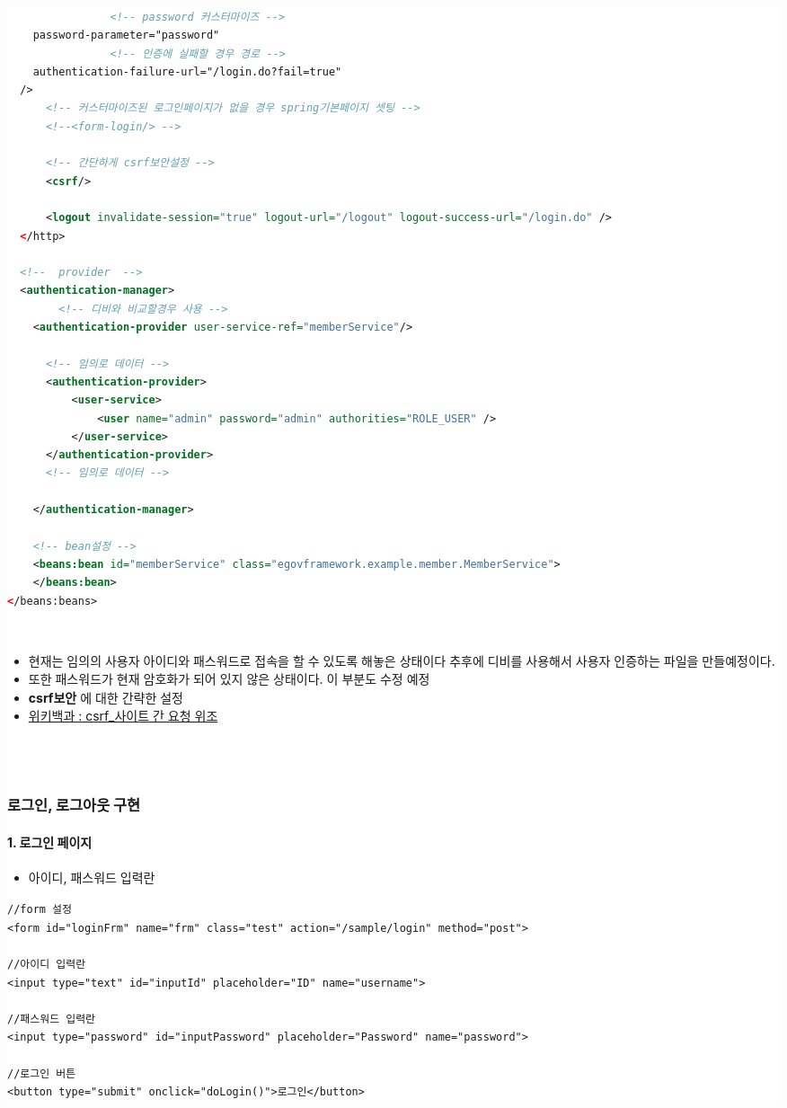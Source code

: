 ```xml
                <!-- password 커스터마이즈 -->
    password-parameter="password"
                <!-- 인증에 실패할 경우 경로 -->
    authentication-failure-url="/login.do?fail=true"
  />
      <!-- 커스터마이즈된 로그인페이지가 없을 경우 spring기본페이지 셋팅 -->
      <!--<form-login/> -->

      <!-- 간단하게 csrf보안설정 -->
      <csrf/>

      <logout invalidate-session="true" logout-url="/logout" logout-success-url="/login.do" />
  </http>

  <!--  provider  -->
  <authentication-manager>
        <!-- 디비와 비교할경우 사용 -->
    <authentication-provider user-service-ref="memberService"/>

      <!-- 임의로 데이터 -->
      <authentication-provider>
          <user-service>
              <user name="admin" password="admin" authorities="ROLE_USER" />
          </user-service>
      </authentication-provider>
      <!-- 임의로 데이터 -->

    </authentication-manager>

    <!-- bean설정 -->
    <beans:bean id="memberService" class="egovframework.example.member.MemberService">
    </beans:bean>
</beans:beans>
```

<br>

- 현재는 임의의 사용자 아이디와 패스워드로 접속을 할 수 있도록 해놓은 상태이다 추후에 디비를 사용해서 사용자 인증하는 파일을 만들예정이다.
- 또한 패스워드가 현재 암호화가 되어 있지 않은 상태이다. 이 부분도 수정 예정
- **csrf보안** 에 대한 간략한 설정
- [위키백과 : csrf_사이트 간 요청 위조](https://ko.wikipedia.org/wiki/%EC%82%AC%EC%9D%B4%ED%8A%B8_%EA%B0%84_%EC%9A%94%EC%B2%AD_%EC%9C%84%EC%A1%B0)

<br>
<br>

### 로그인, 로그아웃 구현

#### 1. 로그인 페이지

- 아이디, 패스워드 입력란

```
//form 설정
<form id="loginFrm" name="frm" class="test" action="/sample/login" method="post">

//아이디 입력란
<input type="text" id="inputId" placeholder="ID" name="username">

//패스워드 입력란
<input type="password" id="inputPassword" placeholder="Password" name="password">

//로그인 버튼
<button type="submit" onclick="doLogin()">로그인</button>

```